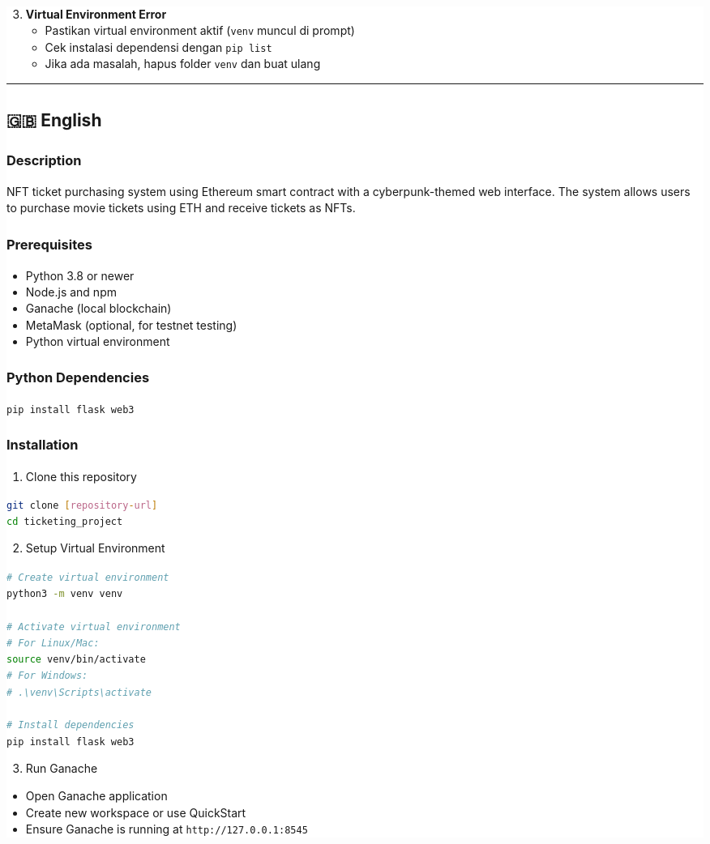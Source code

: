 3. **Virtual Environment Error**
   - Pastikan virtual environment aktif (`venv` muncul di prompt)
   - Cek instalasi dependensi dengan `pip list`
   - Jika ada masalah, hapus folder `venv` dan buat ulang

---

<a name="english"></a>
## 🇬🇧 English

### Description
NFT ticket purchasing system using Ethereum smart contract with a cyberpunk-themed web interface. The system allows users to purchase movie tickets using ETH and receive tickets as NFTs.

### Prerequisites
- Python 3.8 or newer
- Node.js and npm
- Ganache (local blockchain)
- MetaMask (optional, for testnet testing)
- Python virtual environment

### Python Dependencies
```bash
pip install flask web3
```

### Installation
1. Clone this repository
```bash
git clone [repository-url]
cd ticketing_project
```

2. Setup Virtual Environment
```bash
# Create virtual environment
python3 -m venv venv

# Activate virtual environment
# For Linux/Mac:
source venv/bin/activate
# For Windows:
# .\venv\Scripts\activate

# Install dependencies
pip install flask web3
```

3. Run Ganache
- Open Ganache application
- Create new workspace or use QuickStart
- Ensure Ganache is running at `http://127.0.0.1:8545`
